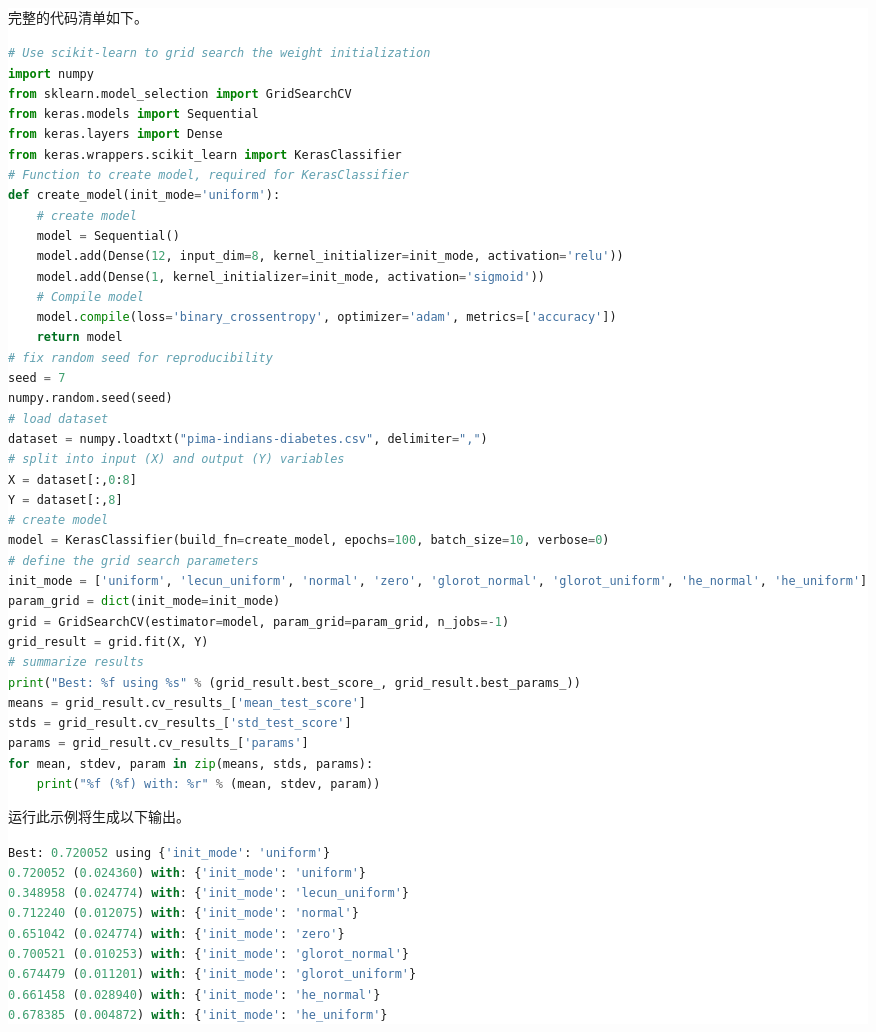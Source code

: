 完整的代码清单如下。

```py
# Use scikit-learn to grid search the weight initialization
import numpy
from sklearn.model_selection import GridSearchCV
from keras.models import Sequential
from keras.layers import Dense
from keras.wrappers.scikit_learn import KerasClassifier
# Function to create model, required for KerasClassifier
def create_model(init_mode='uniform'):
	# create model
	model = Sequential()
	model.add(Dense(12, input_dim=8, kernel_initializer=init_mode, activation='relu'))
	model.add(Dense(1, kernel_initializer=init_mode, activation='sigmoid'))
	# Compile model
	model.compile(loss='binary_crossentropy', optimizer='adam', metrics=['accuracy'])
	return model
# fix random seed for reproducibility
seed = 7
numpy.random.seed(seed)
# load dataset
dataset = numpy.loadtxt("pima-indians-diabetes.csv", delimiter=",")
# split into input (X) and output (Y) variables
X = dataset[:,0:8]
Y = dataset[:,8]
# create model
model = KerasClassifier(build_fn=create_model, epochs=100, batch_size=10, verbose=0)
# define the grid search parameters
init_mode = ['uniform', 'lecun_uniform', 'normal', 'zero', 'glorot_normal', 'glorot_uniform', 'he_normal', 'he_uniform']
param_grid = dict(init_mode=init_mode)
grid = GridSearchCV(estimator=model, param_grid=param_grid, n_jobs=-1)
grid_result = grid.fit(X, Y)
# summarize results
print("Best: %f using %s" % (grid_result.best_score_, grid_result.best_params_))
means = grid_result.cv_results_['mean_test_score']
stds = grid_result.cv_results_['std_test_score']
params = grid_result.cv_results_['params']
for mean, stdev, param in zip(means, stds, params):
    print("%f (%f) with: %r" % (mean, stdev, param))
```

运行此示例将生成以下输出。

```py
Best: 0.720052 using {'init_mode': 'uniform'}
0.720052 (0.024360) with: {'init_mode': 'uniform'}
0.348958 (0.024774) with: {'init_mode': 'lecun_uniform'}
0.712240 (0.012075) with: {'init_mode': 'normal'}
0.651042 (0.024774) with: {'init_mode': 'zero'}
0.700521 (0.010253) with: {'init_mode': 'glorot_normal'}
0.674479 (0.011201) with: {'init_mode': 'glorot_uniform'}
0.661458 (0.028940) with: {'init_mode': 'he_normal'}
0.678385 (0.004872) with: {'init_mode': 'he_uniform'}
```
